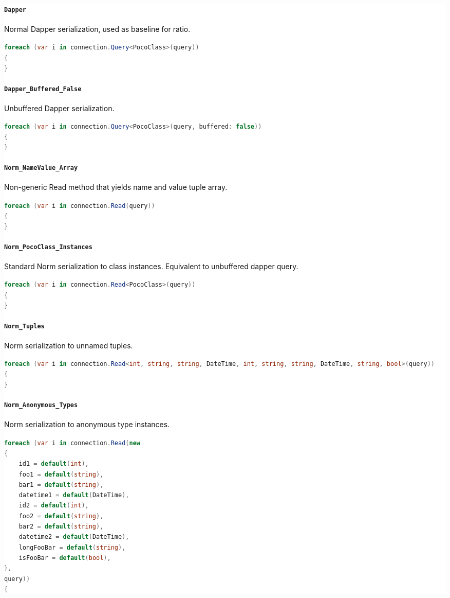 #### `Dapper`

Normal Dapper serialization, used as baseline for ratio.

```csharp
foreach (var i in connection.Query<PocoClass>(query))
{
}
```

#### `Dapper_Buffered_False`

Unbuffered Dapper serialization.

```csharp
foreach (var i in connection.Query<PocoClass>(query, buffered: false))
{
}
```

#### `Norm_NameValue_Array`

Non-generic Read method that yields name and value tuple array.

```csharp
foreach (var i in connection.Read(query))
{
}
```

#### `Norm_PocoClass_Instances`

Standard Norm serialization to class instances. Equivalent to unbuffered dapper query.

```csharp
foreach (var i in connection.Read<PocoClass>(query))
{
}
```

#### `Norm_Tuples`

Norm serialization to unnamed tuples.

```csharp
foreach (var i in connection.Read<int, string, string, DateTime, int, string, string, DateTime, string, bool>(query))
{
}
```

#### `Norm_Anonymous_Types`

Norm serialization to anonymous type instances.

```csharp
foreach (var i in connection.Read(new
{
    id1 = default(int),
    foo1 = default(string),
    bar1 = default(string),
    datetime1 = default(DateTime),
    id2 = default(int),
    foo2 = default(string),
    bar2 = default(string),
    datetime2 = default(DateTime),
    longFooBar = default(string),
    isFooBar = default(bool),
}, 
query))
{
```